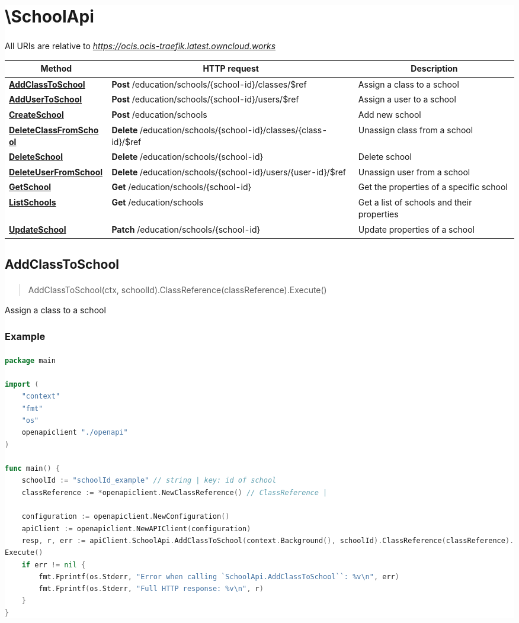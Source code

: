 # \SchoolApi

All URIs are relative to *https://ocis.ocis-traefik.latest.owncloud.works*

Method | HTTP request | Description
------------- | ------------- | -------------
[**AddClassToSchool**](SchoolApi.md#AddClassToSchool) | **Post** /education/schools/{school-id}/classes/$ref | Assign a class to a school
[**AddUserToSchool**](SchoolApi.md#AddUserToSchool) | **Post** /education/schools/{school-id}/users/$ref | Assign a user to a school
[**CreateSchool**](SchoolApi.md#CreateSchool) | **Post** /education/schools | Add new school
[**DeleteClassFromSchool**](SchoolApi.md#DeleteClassFromSchool) | **Delete** /education/schools/{school-id}/classes/{class-id}/$ref | Unassign class from a school
[**DeleteSchool**](SchoolApi.md#DeleteSchool) | **Delete** /education/schools/{school-id} | Delete school
[**DeleteUserFromSchool**](SchoolApi.md#DeleteUserFromSchool) | **Delete** /education/schools/{school-id}/users/{user-id}/$ref | Unassign user from a school
[**GetSchool**](SchoolApi.md#GetSchool) | **Get** /education/schools/{school-id} | Get the properties of a specific school
[**ListSchools**](SchoolApi.md#ListSchools) | **Get** /education/schools | Get a list of schools and their properties
[**UpdateSchool**](SchoolApi.md#UpdateSchool) | **Patch** /education/schools/{school-id} | Update properties of a school



## AddClassToSchool

> AddClassToSchool(ctx, schoolId).ClassReference(classReference).Execute()

Assign a class to a school

### Example

```go
package main

import (
    "context"
    "fmt"
    "os"
    openapiclient "./openapi"
)

func main() {
    schoolId := "schoolId_example" // string | key: id of school
    classReference := *openapiclient.NewClassReference() // ClassReference | 

    configuration := openapiclient.NewConfiguration()
    apiClient := openapiclient.NewAPIClient(configuration)
    resp, r, err := apiClient.SchoolApi.AddClassToSchool(context.Background(), schoolId).ClassReference(classReference).Execute()
    if err != nil {
        fmt.Fprintf(os.Stderr, "Error when calling `SchoolApi.AddClassToSchool``: %v\n", err)
        fmt.Fprintf(os.Stderr, "Full HTTP response: %v\n", r)
    }
}
```
